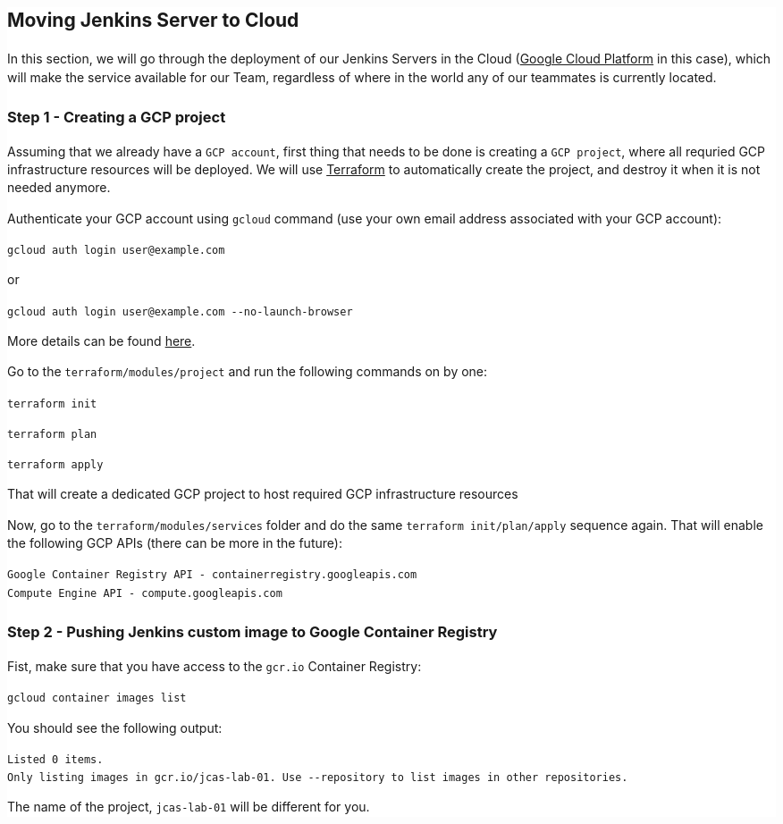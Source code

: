 ## Moving Jenkins Server to Cloud
In this section, we will go through the deployment of our Jenkins Servers in the Cloud ([Google Cloud Platform](https://cloud.google.com/) in this case), which will make the service available for our Team, regardless of where in the world any of our teammates is currently located.


### Step 1 - Creating a GCP project
Assuming that we already have a `GCP account`, first thing that needs to be done is creating a `GCP project`, where all requried GCP infrastructure resources will be deployed. We will use [Terraform](https://www.terraform.io/) to automatically create the project, and destroy it when it is not needed anymore.

Authenticate your GCP account using `gcloud` command (use your own email address associated with your GCP account):
```
gcloud auth login user@example.com
```
or
```
gcloud auth login user@example.com --no-launch-browser
```
More details can be found [here](https://cloud.google.com/sdk/gcloud/reference/auth).

Go to the `terraform/modules/project` and run the following commands on by one:
```
terraform init
```

```
terraform plan
```

```
terraform apply
```
That will create a dedicated GCP project to host required GCP infrastructure resources


Now, go to the `terraform/modules/services` folder and do the same `terraform init/plan/apply` sequence again. That will enable the following GCP APIs (there can be more in the future):
```
Google Container Registry API - containerregistry.googleapis.com
Compute Engine API - compute.googleapis.com
```

### Step 2 - Pushing Jenkins custom image to Google Container Registry
Fist, make sure that you have access to the `gcr.io` Container Registry:
```
gcloud container images list
```

You should see the following output:
```
Listed 0 items.
Only listing images in gcr.io/jcas-lab-01. Use --repository to list images in other repositories.
```
The name of the project, `jcas-lab-01` will be different for you.
